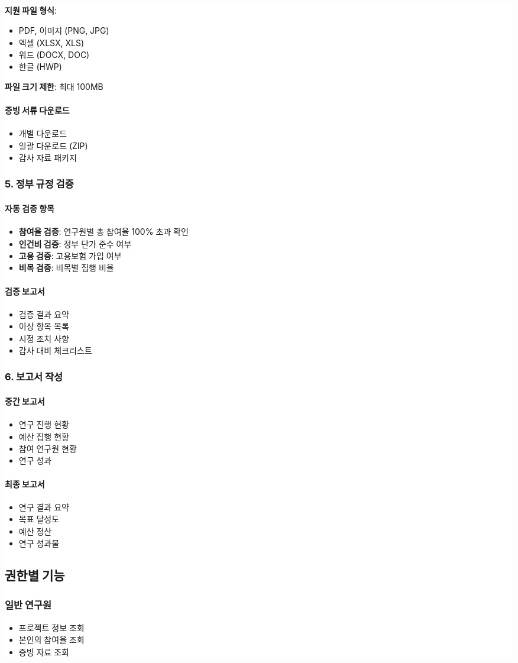 **지원 파일 형식**:

- PDF, 이미지 (PNG, JPG)
- 엑셀 (XLSX, XLS)
- 워드 (DOCX, DOC)
- 한글 (HWP)

**파일 크기 제한**: 최대 100MB

#### 증빙 서류 다운로드

- 개별 다운로드
- 일괄 다운로드 (ZIP)
- 감사 자료 패키지

### 5. 정부 규정 검증

#### 자동 검증 항목

- **참여율 검증**: 연구원별 총 참여율 100% 초과 확인
- **인건비 검증**: 정부 단가 준수 여부
- **고용 검증**: 고용보험 가입 여부
- **비목 검증**: 비목별 집행 비율

#### 검증 보고서

- 검증 결과 요약
- 이상 항목 목록
- 시정 조치 사항
- 감사 대비 체크리스트

### 6. 보고서 작성

#### 중간 보고서

- 연구 진행 현황
- 예산 집행 현황
- 참여 연구원 현황
- 연구 성과

#### 최종 보고서

- 연구 결과 요약
- 목표 달성도
- 예산 정산
- 연구 성과물

## 권한별 기능

### 일반 연구원

- 프로젝트 정보 조회
- 본인의 참여율 조회
- 증빙 자료 조회
